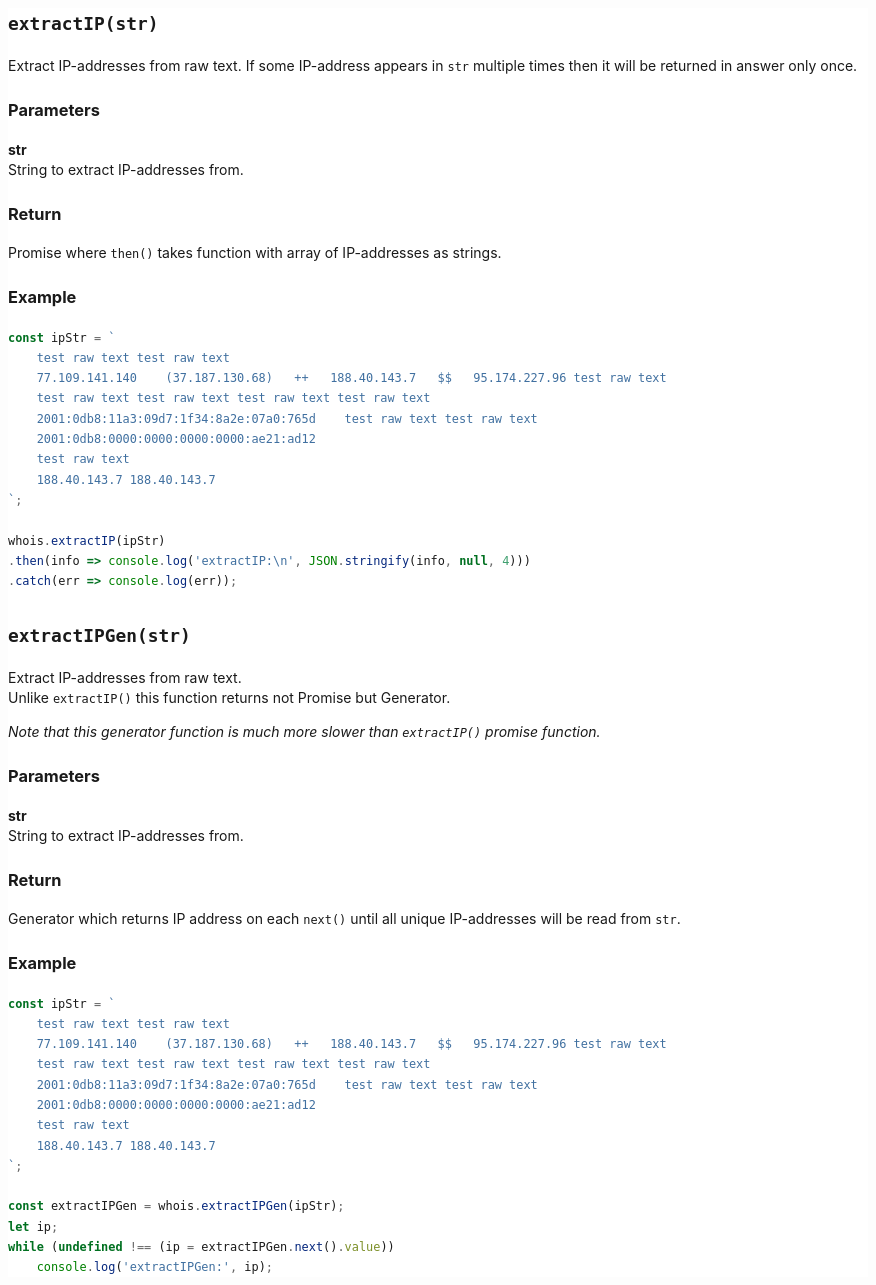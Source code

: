 ## `extractIP(str)`
Extract IP-addresses from raw text. If some IP-address appears in `str` multiple times then it will be returned in answer only once.

### Parameters
**str**  
String to extract IP-addresses from.

### Return
Promise where `then()` takes function with array of IP-addresses as strings.

### Example
```JavaScript
const ipStr = `
    test raw text test raw text
    77.109.141.140    (37.187.130.68)   ++   188.40.143.7   $$   95.174.227.96 test raw text
    test raw text test raw text test raw text test raw text
    2001:0db8:11a3:09d7:1f34:8a2e:07a0:765d    test raw text test raw text
    2001:0db8:0000:0000:0000:0000:ae21:ad12
    test raw text
    188.40.143.7 188.40.143.7
`;

whois.extractIP(ipStr)
.then(info => console.log('extractIP:\n', JSON.stringify(info, null, 4)))
.catch(err => console.log(err));
```
## `extractIPGen(str)`
Extract IP-addresses from raw text.  
Unlike `extractIP()` this function returns not Promise but Generator.

_Note that this generator function is much more slower than `extractIP()` promise function._

### Parameters
**str**  
String to extract IP-addresses from.

### Return
Generator which returns IP address on each `next()` until all unique IP-addresses will be read from `str`.

### Example
```JavaScript
const ipStr = `
    test raw text test raw text
    77.109.141.140    (37.187.130.68)   ++   188.40.143.7   $$   95.174.227.96 test raw text
    test raw text test raw text test raw text test raw text
    2001:0db8:11a3:09d7:1f34:8a2e:07a0:765d    test raw text test raw text
    2001:0db8:0000:0000:0000:0000:ae21:ad12
    test raw text
    188.40.143.7 188.40.143.7
`;

const extractIPGen = whois.extractIPGen(ipStr);
let ip;
while (undefined !== (ip = extractIPGen.next().value))
    console.log('extractIPGen:', ip);
```
